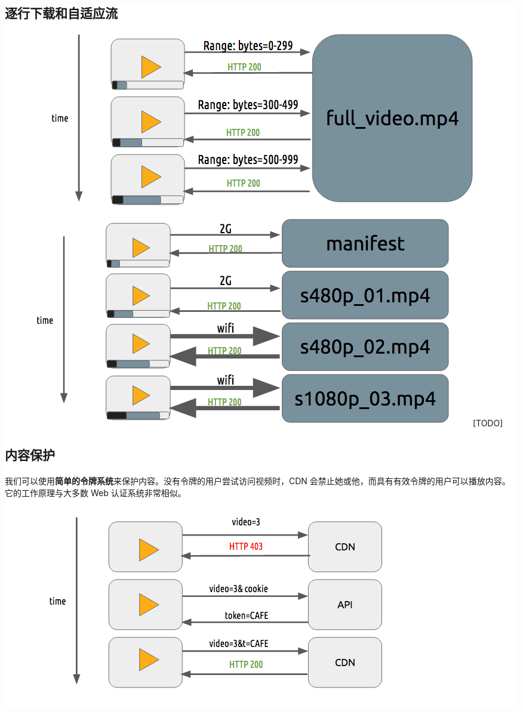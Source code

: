 ## 逐行下载和自适应流
![progressive_download](/i/progressive_download.png)
![adaptive_streaming](/i/adaptive_streaming.png)
[TODO]

## 内容保护

我们可以使用**简单的令牌系统**来保护内容。没有令牌的用户尝试访问视频时，CDN 会禁止她或他，而具有有效令牌的用户可以播放内容。它的工作原理与大多数 Web 认证系统非常相似。

![令牌保护](/i/token_protection.png "令牌保护")
